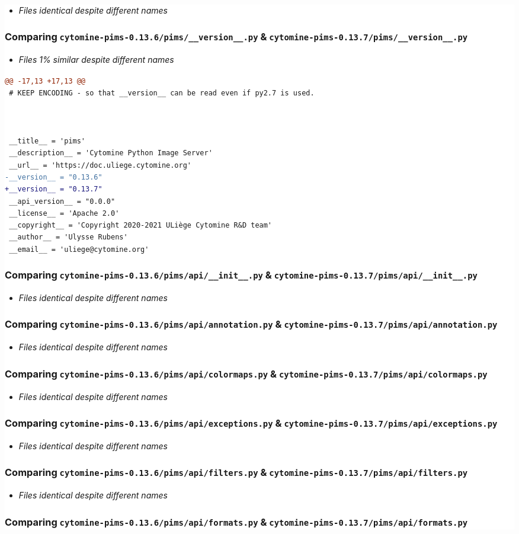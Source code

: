  * *Files identical despite different names*

### Comparing `cytomine-pims-0.13.6/pims/__version__.py` & `cytomine-pims-0.13.7/pims/__version__.py`

 * *Files 1% similar despite different names*

```diff
@@ -17,13 +17,13 @@
 # KEEP ENCODING - so that __version__ can be read even if py2.7 is used.
 
 
 
 __title__ = 'pims'
 __description__ = 'Cytomine Python Image Server'
 __url__ = 'https://doc.uliege.cytomine.org'
-__version__ = "0.13.6"
+__version__ = "0.13.7"
 __api_version__ = "0.0.0"
 __license__ = 'Apache 2.0'
 __copyright__ = 'Copyright 2020-2021 ULiège Cytomine R&D team'
 __author__ = 'Ulysse Rubens'
 __email__ = 'uliege@cytomine.org'
```

### Comparing `cytomine-pims-0.13.6/pims/api/__init__.py` & `cytomine-pims-0.13.7/pims/api/__init__.py`

 * *Files identical despite different names*

### Comparing `cytomine-pims-0.13.6/pims/api/annotation.py` & `cytomine-pims-0.13.7/pims/api/annotation.py`

 * *Files identical despite different names*

### Comparing `cytomine-pims-0.13.6/pims/api/colormaps.py` & `cytomine-pims-0.13.7/pims/api/colormaps.py`

 * *Files identical despite different names*

### Comparing `cytomine-pims-0.13.6/pims/api/exceptions.py` & `cytomine-pims-0.13.7/pims/api/exceptions.py`

 * *Files identical despite different names*

### Comparing `cytomine-pims-0.13.6/pims/api/filters.py` & `cytomine-pims-0.13.7/pims/api/filters.py`

 * *Files identical despite different names*

### Comparing `cytomine-pims-0.13.6/pims/api/formats.py` & `cytomine-pims-0.13.7/pims/api/formats.py`
